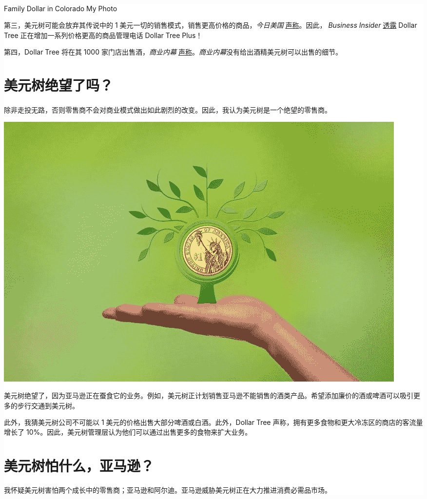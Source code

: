 Family Dollar in Colorado My Photo

第三，美元树可能会放弃其传说中的 1 美元一切的销售模式，销售更高价格的商品，*今日美国* [声称](https://www.usatoday.com/story/money/2019/03/06/dollar-tree-change-name-and-close-hundreds-family-dollar-stores/3078239002/)。因此， *Business Insider* [透露](https://www.businessinsider.com/dollar-tree-breaks-dollar-promise-more-expensive-products-2019-5?fbclid=IwAR0toZLPXv6YGwcvEOlJ78bnSazmOFmL9mV25QSmNYqUO9_1hK2arkVqqk8&r=US&IR=T) Dollar Tree 正在增加一系列价格更高的商品管理电话 Dollar Tree Plus！

第四，Dollar Tree 将在其 1000 家门店出售酒，*商业内幕* [声称](https://www.businessinsider.com/dollar-tree-to-sell-alcohol-at-1000-family-dollar-stores-2019-5)。*商业内幕*没有给出酒精美元树可以出售的细节。

# 美元树绝望了吗？

除非走投无路，否则零售商不会对商业模式做出如此剧烈的改变。因此，我认为美元树是一个绝望的零售商。

![](img/03503652b977080e2d8c76b79b442c9a.png)

美元树绝望了，因为亚马逊正在蚕食它的业务。例如，美元树正计划销售亚马逊不能销售的酒类产品。希望添加廉价的酒或啤酒可以吸引更多的步行交通到美元树。

此外，我猜美元树公司不可能以 1 美元的价格出售大部分啤酒或白酒。此外，Dollar Tree 声称，拥有更多食物和更大冷冻区的商店的客流量增长了 10%。因此，美元树管理层认为他们可以通过出售更多的食物来扩大业务。

# 美元树怕什么，亚马逊？

我怀疑美元树害怕两个成长中的零售商；亚马逊和阿尔迪。亚马逊威胁美元树正在大力推进消费必需品市场。

